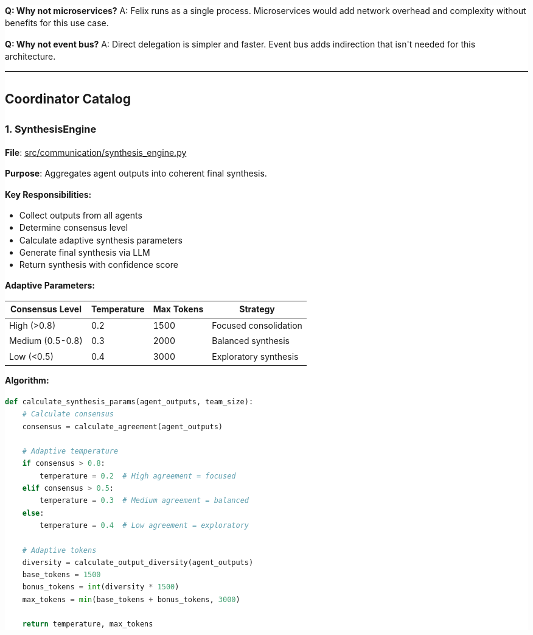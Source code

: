 **Q: Why not microservices?**
A: Felix runs as a single process. Microservices would add network overhead and complexity without benefits for this use case.

**Q: Why not event bus?**
A: Direct delegation is simpler and faster. Event bus adds indirection that isn't needed for this architecture.

---

## Coordinator Catalog

### 1. SynthesisEngine

**File**: [src/communication/synthesis_engine.py](../src/communication/synthesis_engine.py)

**Purpose**: Aggregates agent outputs into coherent final synthesis.

**Key Responsibilities:**
- Collect outputs from all agents
- Determine consensus level
- Calculate adaptive synthesis parameters
- Generate final synthesis via LLM
- Return synthesis with confidence score

**Adaptive Parameters:**

| Consensus Level | Temperature | Max Tokens | Strategy |
|----------------|-------------|------------|----------|
| High (>0.8) | 0.2 | 1500 | Focused consolidation |
| Medium (0.5-0.8) | 0.3 | 2000 | Balanced synthesis |
| Low (<0.5) | 0.4 | 3000 | Exploratory synthesis |

**Algorithm:**
```python
def calculate_synthesis_params(agent_outputs, team_size):
    # Calculate consensus
    consensus = calculate_agreement(agent_outputs)

    # Adaptive temperature
    if consensus > 0.8:
        temperature = 0.2  # High agreement = focused
    elif consensus > 0.5:
        temperature = 0.3  # Medium agreement = balanced
    else:
        temperature = 0.4  # Low agreement = exploratory

    # Adaptive tokens
    diversity = calculate_output_diversity(agent_outputs)
    base_tokens = 1500
    bonus_tokens = int(diversity * 1500)
    max_tokens = min(base_tokens + bonus_tokens, 3000)

    return temperature, max_tokens
```

